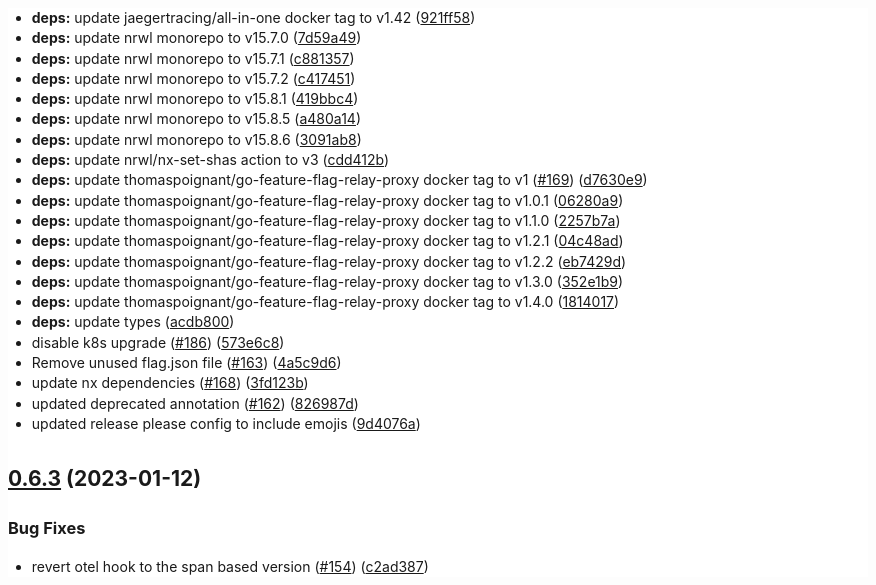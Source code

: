 * **deps:** update jaegertracing/all-in-one docker tag to v1.42 ([921ff58](https://github.com/open-feature/playground/commit/921ff58e6d034f050fccd66db387149070699711))
* **deps:** update nrwl monorepo to v15.7.0 ([7d59a49](https://github.com/open-feature/playground/commit/7d59a492fad75ab3c0dd1c1a723ef48ca1d4a729))
* **deps:** update nrwl monorepo to v15.7.1 ([c881357](https://github.com/open-feature/playground/commit/c8813578ca47a817690cea379db23907ee7cf20e))
* **deps:** update nrwl monorepo to v15.7.2 ([c417451](https://github.com/open-feature/playground/commit/c4174519811fb5485905ef849addf19d458c123e))
* **deps:** update nrwl monorepo to v15.8.1 ([419bbc4](https://github.com/open-feature/playground/commit/419bbc45008c070c1c5c7a1a36e2d90ff366efa1))
* **deps:** update nrwl monorepo to v15.8.5 ([a480a14](https://github.com/open-feature/playground/commit/a480a14dfbd81364077cb08d29e041239f84d29a))
* **deps:** update nrwl monorepo to v15.8.6 ([3091ab8](https://github.com/open-feature/playground/commit/3091ab8606dd4e35023879c356a9692aa09b2c0d))
* **deps:** update nrwl/nx-set-shas action to v3 ([cdd412b](https://github.com/open-feature/playground/commit/cdd412b6fb52e95848e902efc499bb9887725070))
* **deps:** update thomaspoignant/go-feature-flag-relay-proxy docker tag to v1 ([#169](https://github.com/open-feature/playground/issues/169)) ([d7630e9](https://github.com/open-feature/playground/commit/d7630e942373c96d5f9cb3baea62ab7624158ae3))
* **deps:** update thomaspoignant/go-feature-flag-relay-proxy docker tag to v1.0.1 ([06280a9](https://github.com/open-feature/playground/commit/06280a968c4ab90f40961a195341bdee0752efaa))
* **deps:** update thomaspoignant/go-feature-flag-relay-proxy docker tag to v1.1.0 ([2257b7a](https://github.com/open-feature/playground/commit/2257b7a8071d1f29de818323199890a020e710d9))
* **deps:** update thomaspoignant/go-feature-flag-relay-proxy docker tag to v1.2.1 ([04c48ad](https://github.com/open-feature/playground/commit/04c48ad3d723d22c16a23fd52923fb9825892fb4))
* **deps:** update thomaspoignant/go-feature-flag-relay-proxy docker tag to v1.2.2 ([eb7429d](https://github.com/open-feature/playground/commit/eb7429d2f46714e6b6e980d8c3e2464b864616d0))
* **deps:** update thomaspoignant/go-feature-flag-relay-proxy docker tag to v1.3.0 ([352e1b9](https://github.com/open-feature/playground/commit/352e1b93e439d136c0160a9bcea702643418c517))
* **deps:** update thomaspoignant/go-feature-flag-relay-proxy docker tag to v1.4.0 ([1814017](https://github.com/open-feature/playground/commit/18140176f36563fc4c7b7c3b1410f0c4cb3872ef))
* **deps:** update types ([acdb800](https://github.com/open-feature/playground/commit/acdb800f08d953c925c84aedc9fa810ee8608d52))
* disable k8s upgrade ([#186](https://github.com/open-feature/playground/issues/186)) ([573e6c8](https://github.com/open-feature/playground/commit/573e6c8c2e9612b381d13e8e4982897b77d0e23e))
* Remove unused flag.json file ([#163](https://github.com/open-feature/playground/issues/163)) ([4a5c9d6](https://github.com/open-feature/playground/commit/4a5c9d6e526c27e2531533736d5bc25372006fa1))
* update nx dependencies ([#168](https://github.com/open-feature/playground/issues/168)) ([3fd123b](https://github.com/open-feature/playground/commit/3fd123b07823d42ba8e0820b9179ef49b797b6d7))
* updated deprecated annotation ([#162](https://github.com/open-feature/playground/issues/162)) ([826987d](https://github.com/open-feature/playground/commit/826987d51b7f14a1a8823f3461e2c8a9050f6068))
* updated release please config to include emojis ([9d4076a](https://github.com/open-feature/playground/commit/9d4076a1f39a2c8376250e66994a73f0a3df53cb))

## [0.6.3](https://github.com/open-feature/playground/compare/v0.6.2...v0.6.3) (2023-01-12)


### Bug Fixes

* revert otel hook to the span based version ([#154](https://github.com/open-feature/playground/issues/154)) ([c2ad387](https://github.com/open-feature/playground/commit/c2ad3878bc0bb0db626b5de30dd2563abe34f12d))
